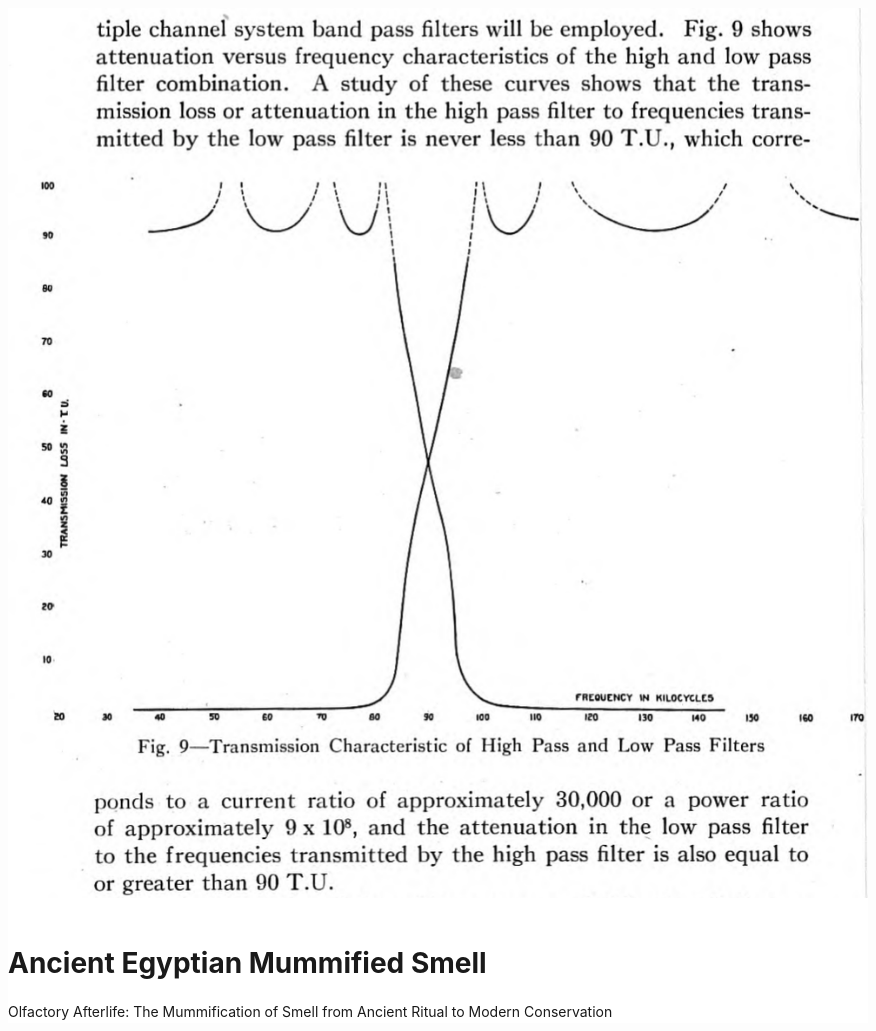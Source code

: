    ![20250218_171316_0.jpg](/assets/images/2025/20250216_20250222/20250218_171316_0.jpg)


# Ancient Egyptian Mummified Smell 
Olfactory Afterlife: The Mummification of Smell from Ancient Ritual to Modern Conservation